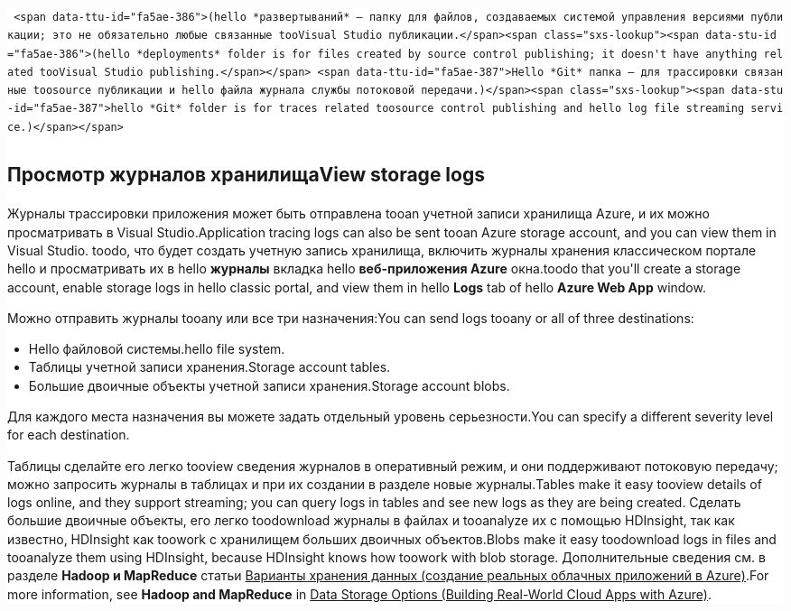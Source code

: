      <span data-ttu-id="fa5ae-386">(hello *развертываний* — папку для файлов, создаваемых системой управления версиями публикации; это не обязательно любые связанные tooVisual Studio публикации.</span><span class="sxs-lookup"><span data-stu-id="fa5ae-386">(hello *deployments* folder is for files created by source control publishing; it doesn't have anything related tooVisual Studio publishing.</span></span> <span data-ttu-id="fa5ae-387">Hello *Git* папка — для трассировки связанные toosource публикации и hello файла журнала службы потоковой передачи.)</span><span class="sxs-lookup"><span data-stu-id="fa5ae-387">hello *Git* folder is for traces related toosource control publishing and hello log file streaming service.)</span></span>  

## <span data-ttu-id="fa5ae-388"><a name="storagelogs"></a>Просмотр журналов хранилища</span><span class="sxs-lookup"><span data-stu-id="fa5ae-388"><a name="storagelogs"></a>View storage logs</span></span>
<span data-ttu-id="fa5ae-389">Журналы трассировки приложения может быть отправлена tooan учетной записи хранилища Azure, и их можно просматривать в Visual Studio.</span><span class="sxs-lookup"><span data-stu-id="fa5ae-389">Application tracing logs can also be sent tooan Azure storage account, and you can view them in Visual Studio.</span></span> <span data-ttu-id="fa5ae-390">toodo, что будет создать учетную запись хранилища, включить журналы хранения классическом портале hello и просматривать их в hello **журналы** вкладка hello **веб-приложения Azure** окна.</span><span class="sxs-lookup"><span data-stu-id="fa5ae-390">toodo that you'll create a storage account, enable storage logs in hello classic portal, and view them in hello **Logs** tab of hello **Azure Web App** window.</span></span>

<span data-ttu-id="fa5ae-391">Можно отправить журналы tooany или все три назначения:</span><span class="sxs-lookup"><span data-stu-id="fa5ae-391">You can send logs tooany or all of three destinations:</span></span>

* <span data-ttu-id="fa5ae-392">Hello файловой системы.</span><span class="sxs-lookup"><span data-stu-id="fa5ae-392">hello file system.</span></span>
* <span data-ttu-id="fa5ae-393">Таблицы учетной записи хранения.</span><span class="sxs-lookup"><span data-stu-id="fa5ae-393">Storage account tables.</span></span>
* <span data-ttu-id="fa5ae-394">Большие двоичные объекты учетной записи хранения.</span><span class="sxs-lookup"><span data-stu-id="fa5ae-394">Storage account blobs.</span></span>

<span data-ttu-id="fa5ae-395">Для каждого места назначения вы можете задать отдельный уровень серьезности.</span><span class="sxs-lookup"><span data-stu-id="fa5ae-395">You can specify a different severity level for each destination.</span></span>

<span data-ttu-id="fa5ae-396">Таблицы сделайте его легко tooview сведения журналов в оперативный режим, и они поддерживают потоковую передачу; можно запросить журналы в таблицах и при их создании в разделе новые журналы.</span><span class="sxs-lookup"><span data-stu-id="fa5ae-396">Tables make it easy tooview details of logs online, and they support streaming; you can query logs in tables and see new logs as they are being created.</span></span> <span data-ttu-id="fa5ae-397">Сделать большие двоичные объекты, его легко toodownload журналы в файлах и tooanalyze их с помощью HDInsight, так как известно, HDInsight как toowork с хранилищем больших двоичных объектов.</span><span class="sxs-lookup"><span data-stu-id="fa5ae-397">Blobs make it easy toodownload logs in files and tooanalyze them using HDInsight, because HDInsight knows how toowork with blob storage.</span></span> <span data-ttu-id="fa5ae-398">Дополнительные сведения см. в разделе **Hadoop и MapReduce** статьи [Варианты хранения данных (создание реальных облачных приложений в Azure)](http://www.asp.net/aspnet/overview/developing-apps-with-windows-azure/building-real-world-cloud-apps-with-windows-azure/data-storage-options).</span><span class="sxs-lookup"><span data-stu-id="fa5ae-398">For more information, see **Hadoop and MapReduce** in [Data Storage Options (Building Real-World Cloud Apps with Azure)](http://www.asp.net/aspnet/overview/developing-apps-with-windows-azure/building-real-world-cloud-apps-with-windows-azure/data-storage-options).</span></span>
